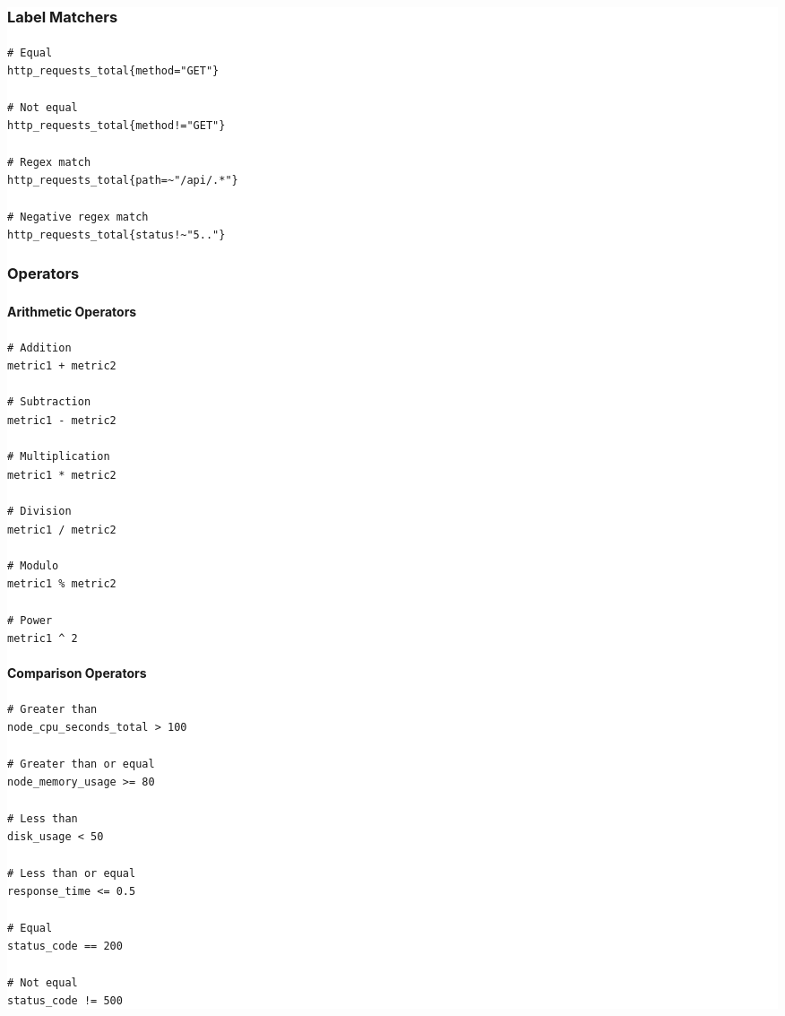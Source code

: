 ### Label Matchers

```promql
# Equal
http_requests_total{method="GET"}

# Not equal
http_requests_total{method!="GET"}

# Regex match
http_requests_total{path=~"/api/.*"}

# Negative regex match
http_requests_total{status!~"5.."}
```

### Operators

#### Arithmetic Operators

```promql
# Addition
metric1 + metric2

# Subtraction
metric1 - metric2

# Multiplication
metric1 * metric2

# Division
metric1 / metric2

# Modulo
metric1 % metric2

# Power
metric1 ^ 2
```

#### Comparison Operators

```promql
# Greater than
node_cpu_seconds_total > 100

# Greater than or equal
node_memory_usage >= 80

# Less than
disk_usage < 50

# Less than or equal
response_time <= 0.5

# Equal
status_code == 200

# Not equal
status_code != 500
```
